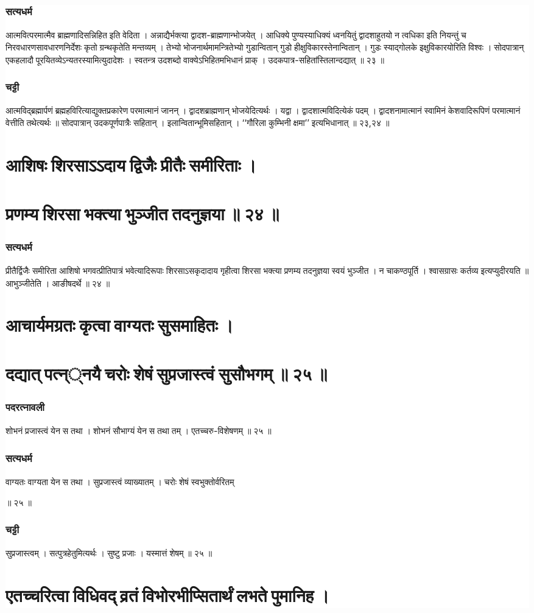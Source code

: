 ### **सत्यधर्म**

आत्मवित्परमात्मैव ब्राह्मणादिसन्निहित इति वेदिता । अन्नाद्यैर्भक्त्या द्वादश-ब्राह्मणान्भोजयेत् । आधिक्ये पुण्यस्याधिक्यं ध्वनयितुं द्वादशाहुतयो न त्वधिका इति नियन्तुं च निरवधारणसावधारणनिर्देशः कृतो ग्रन्थकृतेति मन्तव्यम् । तेभ्यो भोजनार्थमामन्त्रितेभ्यो गुडान्वितान् गुडो हीक्षुविकारस्तेनान्वितान् । गुडः स्याद्गोलके इक्षुविकारयोरिति विश्वः । सोदपात्रान् एकहलादौ पूरयितव्येऽन्यतरस्यामित्युदादेशः । स्वतन्त्र उदशब्दो वाक्येऽभिहितमभिधानं प्राक् । उदकपात्र-सहितांस्तिलान्दद्यात् ॥ २३ ॥

### **चट्टी**

आत्मविद्ब्रह्मार्पणं ब्रह्महविरित्याद्युक्तप्रकारेण परमात्मानं जानन् । द्वादशब्राह्मणान् भोजयेदित्यर्थः । यद्वा । द्वादशात्मविदित्येकं पदम् । द्वादशनामात्मानं स्वामिनं केशवादिरूपिणं परमात्मानं वेत्तीति तथेत्यर्थः ॥ सोदपात्रान् उदकपूर्णपात्रैः सहितान् । इलान्वितान्भूमिसहितान् । ‘‘गौरिला कुम्भिनी क्षमा’’ इत्यभिधानात् ॥ २३,२४ ॥

# **आशिषः शिरसाऽऽदाय द्विजैः प्रीतैः समीरिताः ।**

# **प्रणम्य शिरसा भक्त्या भुञ्जीत तदनुज्ञया ॥ २४ ॥**

### **सत्यधर्म**

प्रीतैर्द्विजैः समीरिता आशिषो भगवत्प्रीतिपात्रं भवेत्यादिरूपाः शिरसाऽसकृदादाय गृहीत्वा शिरसा भक्त्या प्रणम्य तदनुज्ञया स्वयं भुञ्जीत । न चाकण्ठपूर्ति । श्वासग्रासः कर्तव्य इत्यप्युदीरयति ॥ आभुञ्जीतेति । आङीषदर्थे ॥ २४ ॥

# **आचार्यमग्रतः कृत्वा वाग्यतः सुसमाहितः ।**

# **दद्यात् पत्न््नयै चरोः शेषं सुप्रजास्त्वं सुसौभगम् ॥ २५ ॥**

### **पदरत्नावली**

शोभनं प्रजास्त्वं येन स तथा । शोभनं सौभाग्यं येन स तथा तम् । एतच्चरु-विशेषणम् ॥ २५ ॥

### **सत्यधर्म**

वाग्यतः वाग्यता येन स तथा । सुप्रजास्त्वं व्याख्यातम् । चरोः शेषं स्वभुक्तोर्वरितम्

॥ २५ ॥

### **चट्टी**

सुप्रजास्त्वम् । सत्पुत्रहेतुमित्यर्थः । सुष्टु प्रजाः । यस्मात्तं शेषम् ॥ २५ ॥

# **एतच्चरित्वा विधिवद् व्रतं विभोरभीप्सितार्थं लभते पुमानिह ।**

